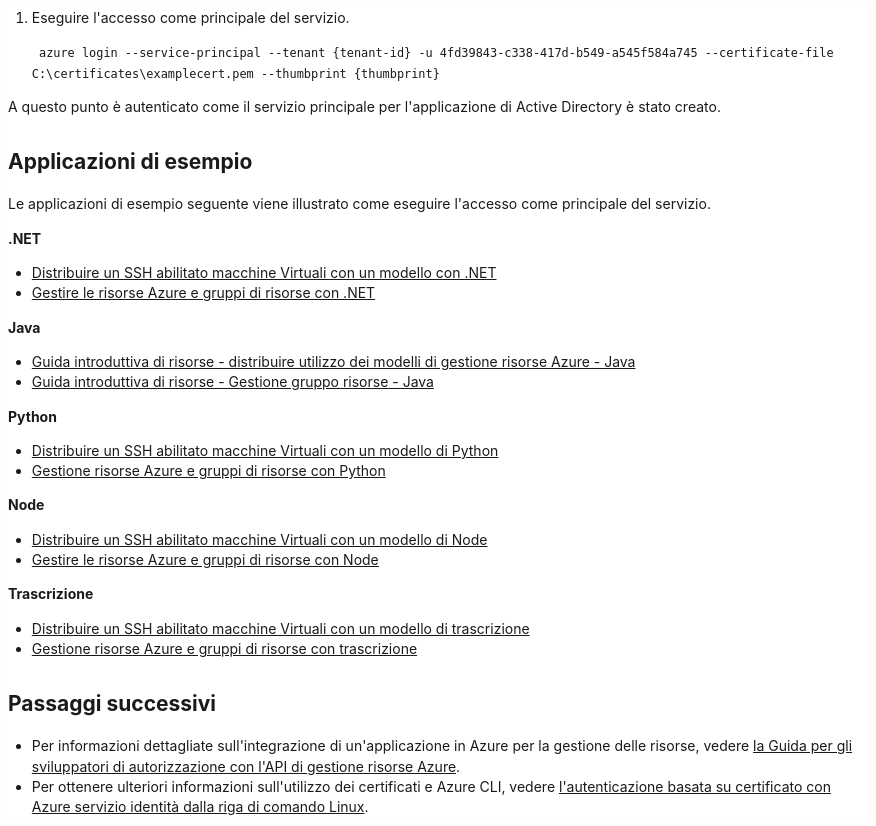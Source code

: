 1. Eseguire l'accesso come principale del servizio.

        azure login --service-principal --tenant {tenant-id} -u 4fd39843-c338-417d-b549-a545f584a745 --certificate-file C:\certificates\examplecert.pem --thumbprint {thumbprint}

A questo punto è autenticato come il servizio principale per l'applicazione di Active Directory è stato creato.

## <a name="sample-applications"></a>Applicazioni di esempio

Le applicazioni di esempio seguente viene illustrato come eseguire l'accesso come principale del servizio.

**.NET**

- [Distribuire un SSH abilitato macchine Virtuali con un modello con .NET](https://azure.microsoft.com/documentation/samples/resource-manager-dotnet-template-deployment/)
- [Gestire le risorse Azure e gruppi di risorse con .NET](https://azure.microsoft.com/documentation/samples/resource-manager-dotnet-resources-and-groups/)

**Java**

- [Guida introduttiva di risorse - distribuire utilizzo dei modelli di gestione risorse Azure - Java](https://azure.microsoft.com/documentation/samples/resources-java-deploy-using-arm-template/)
- [Guida introduttiva di risorse - Gestione gruppo risorse - Java](https://azure.microsoft.com/documentation/samples/resources-java-manage-resource-group//)

**Python**

- [Distribuire un SSH abilitato macchine Virtuali con un modello di Python](https://azure.microsoft.com/documentation/samples/resource-manager-python-template-deployment/)
- [Gestione risorse Azure e gruppi di risorse con Python](https://azure.microsoft.com/documentation/samples/resource-manager-python-resources-and-groups/)

**Node**

- [Distribuire un SSH abilitato macchine Virtuali con un modello di Node](https://azure.microsoft.com/documentation/samples/resource-manager-node-template-deployment/)
- [Gestire le risorse Azure e gruppi di risorse con Node](https://azure.microsoft.com/documentation/samples/resource-manager-node-resources-and-groups/)

**Trascrizione**

- [Distribuire un SSH abilitato macchine Virtuali con un modello di trascrizione](https://azure.microsoft.com/documentation/samples/resource-manager-ruby-template-deployment/)
- [Gestione risorse Azure e gruppi di risorse con trascrizione](https://azure.microsoft.com/documentation/samples/resource-manager-ruby-resources-and-groups/)


## <a name="next-steps"></a>Passaggi successivi
  
- Per informazioni dettagliate sull'integrazione di un'applicazione in Azure per la gestione delle risorse, vedere [la Guida per gli sviluppatori di autorizzazione con l'API di gestione risorse Azure](resource-manager-api-authentication.md).
- Per ottenere ulteriori informazioni sull'utilizzo dei certificati e Azure CLI, vedere [l'autenticazione basata su certificato con Azure servizio identità dalla riga di comando Linux](http://blogs.msdn.com/b/arsen/archive/2015/09/18/certificate-based-auth-with-azure-service-principals-from-linux-command-line.aspx). 
